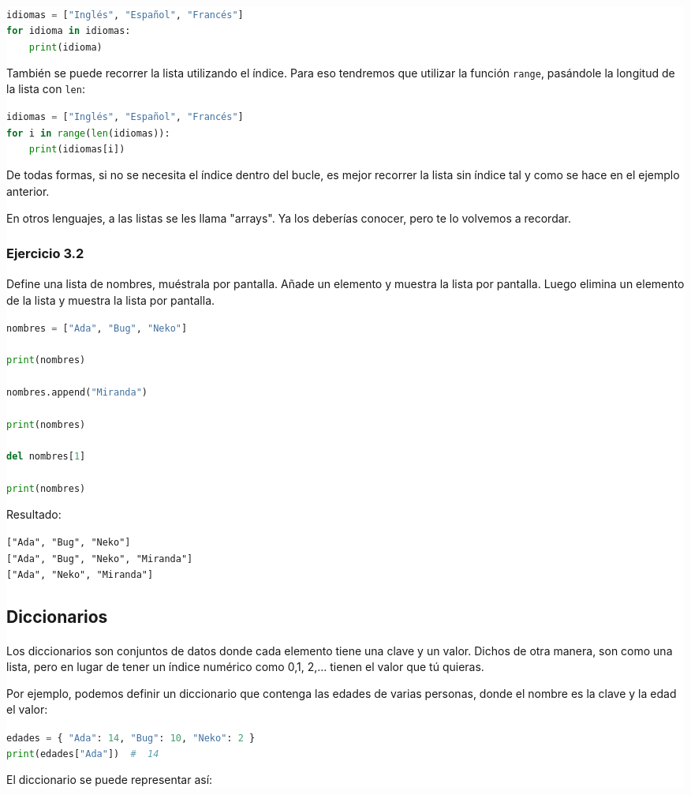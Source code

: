 ```python
idiomas = ["Inglés", "Español", "Francés"]
for idioma in idiomas:
	print(idioma)
```

También se puede recorrer la lista utilizando el índice. Para eso tendremos que utilizar la función `range`, pasándole la longitud de la lista con `len`:

```python
idiomas = ["Inglés", "Español", "Francés"]
for i in range(len(idiomas)):
	print(idiomas[i])
```
De todas formas, si no se necesita el índice dentro del bucle, es mejor recorrer la lista sin índice tal y como se hace en el ejemplo anterior.

En otros lenguajes, a las listas se les llama "arrays".
Ya los deberías conocer, pero te lo volvemos a recordar.

### Ejercicio 3.2
Define una lista de nombres, muéstrala por pantalla. Añade un elemento y muestra la lista por pantalla. Luego elimina un elemento de la lista y muestra la lista por pantalla.

```python
nombres = ["Ada", "Bug", "Neko"]

print(nombres)

nombres.append("Miranda")

print(nombres)

del nombres[1]

print(nombres) 
```
Resultado:

```console
["Ada", "Bug", "Neko"]
["Ada", "Bug", "Neko", "Miranda"]
["Ada", "Neko", "Miranda"]
```

## Diccionarios
Los diccionarios son conjuntos de datos donde cada elemento tiene una clave y un valor.
Dichos de otra manera, son como una lista, pero en lugar de tener un índice numérico como 0,1, 2,... tienen el valor que tú quieras.

Por ejemplo, podemos definir un diccionario que contenga las edades de varias personas, donde el nombre es la clave y la edad el valor:

```python
edades = { "Ada": 14, "Bug": 10, "Neko": 2 }
print(edades["Ada"])  #  14
```
El diccionario se puede representar así:

